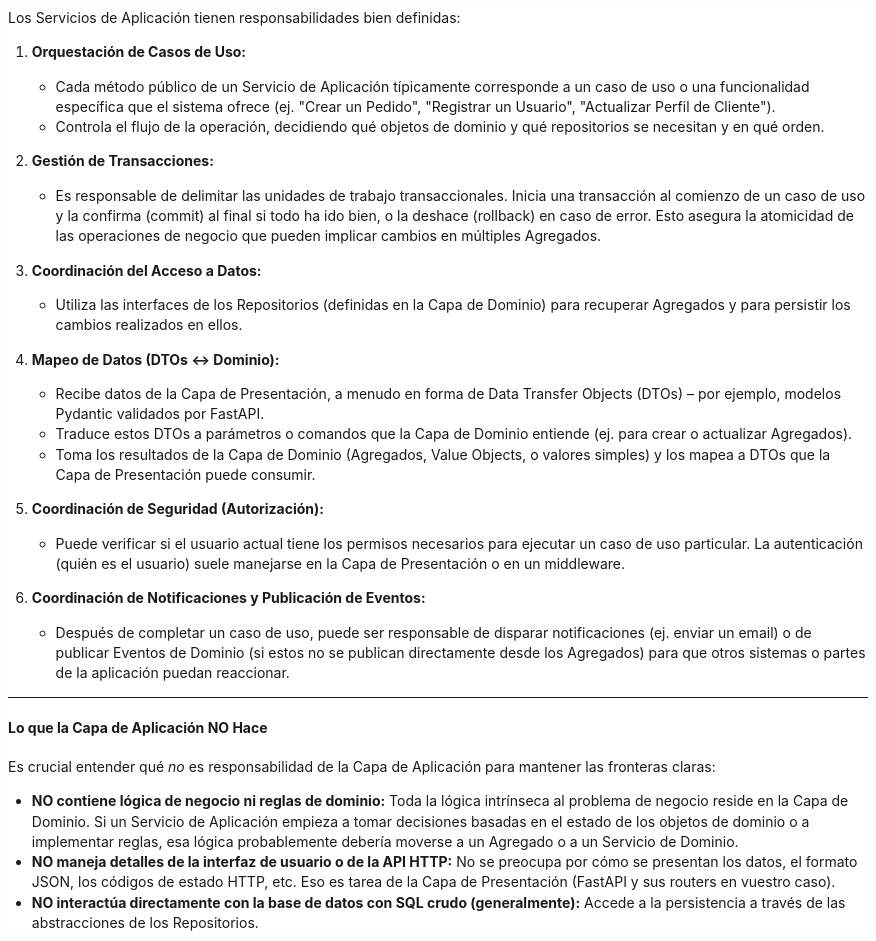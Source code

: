 Los Servicios de Aplicación tienen responsabilidades bien definidas:

1.  **Orquestación de Casos de Uso:**

      * Cada método público de un Servicio de Aplicación típicamente corresponde a un caso de uso o una funcionalidad específica que el sistema ofrece (ej. "Crear un Pedido", "Registrar un Usuario", "Actualizar Perfil de Cliente").
      * Controla el flujo de la operación, decidiendo qué objetos de dominio y qué repositorios se necesitan y en qué orden.

2.  **Gestión de Transacciones:**

      * Es responsable de delimitar las unidades de trabajo transaccionales. Inicia una transacción al comienzo de un caso de uso y la confirma (commit) al final si todo ha ido bien, o la deshace (rollback) en caso de error. Esto asegura la atomicidad de las operaciones de negocio que pueden implicar cambios en múltiples Agregados.

3.  **Coordinación del Acceso a Datos:**

      * Utiliza las interfaces de los Repositorios (definidas en la Capa de Dominio) para recuperar Agregados y para persistir los cambios realizados en ellos.

4.  **Mapeo de Datos (DTOs \<-\> Dominio):**

      * Recibe datos de la Capa de Presentación, a menudo en forma de Data Transfer Objects (DTOs) – por ejemplo, modelos Pydantic validados por FastAPI.
      * Traduce estos DTOs a parámetros o comandos que la Capa de Dominio entiende (ej. para crear o actualizar Agregados).
      * Toma los resultados de la Capa de Dominio (Agregados, Value Objects, o valores simples) y los mapea a DTOs que la Capa de Presentación puede consumir.

5.  **Coordinación de Seguridad (Autorización):**

      * Puede verificar si el usuario actual tiene los permisos necesarios para ejecutar un caso de uso particular. La autenticación (quién es el usuario) suele manejarse en la Capa de Presentación o en un middleware.

6.  **Coordinación de Notificaciones y Publicación de Eventos:**

      * Después de completar un caso de uso, puede ser responsable de disparar notificaciones (ej. enviar un email) o de publicar Eventos de Dominio (si estos no se publican directamente desde los Agregados) para que otros sistemas o partes de la aplicación puedan reaccionar.

-----

#### Lo que la Capa de Aplicación NO Hace

Es crucial entender qué *no* es responsabilidad de la Capa de Aplicación para mantener las fronteras claras:

  * **NO contiene lógica de negocio ni reglas de dominio:** Toda la lógica intrínseca al problema de negocio reside en la Capa de Dominio. Si un Servicio de Aplicación empieza a tomar decisiones basadas en el estado de los objetos de dominio o a implementar reglas, esa lógica probablemente debería moverse a un Agregado o a un Servicio de Dominio.
  * **NO maneja detalles de la interfaz de usuario o de la API HTTP:** No se preocupa por cómo se presentan los datos, el formato JSON, los códigos de estado HTTP, etc. Eso es tarea de la Capa de Presentación (FastAPI y sus routers en vuestro caso).
  * **NO interactúa directamente con la base de datos con SQL crudo (generalmente):** Accede a la persistencia a través de las abstracciones de los Repositorios.
